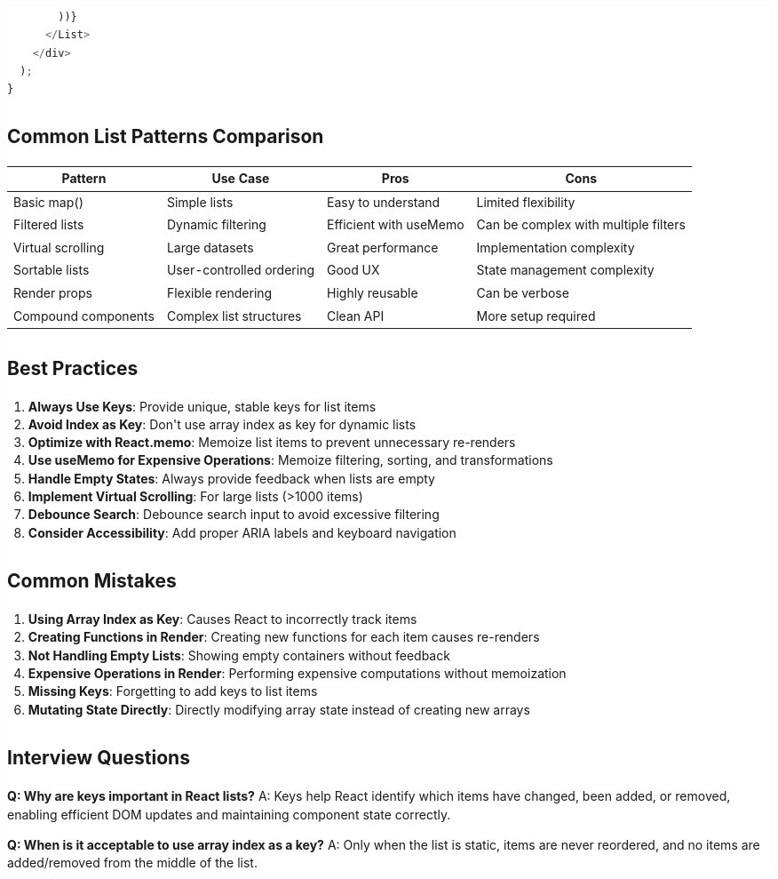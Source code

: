 ```jsx
        ))}
      </List>
    </div>
  );
}
```

## Common List Patterns Comparison

| Pattern             | Use Case                 | Pros                   | Cons                                 |
| ------------------- | ------------------------ | ---------------------- | ------------------------------------ |
| Basic map()         | Simple lists             | Easy to understand     | Limited flexibility                  |
| Filtered lists      | Dynamic filtering        | Efficient with useMemo | Can be complex with multiple filters |
| Virtual scrolling   | Large datasets           | Great performance      | Implementation complexity            |
| Sortable lists      | User-controlled ordering | Good UX                | State management complexity          |
| Render props        | Flexible rendering       | Highly reusable        | Can be verbose                       |
| Compound components | Complex list structures  | Clean API              | More setup required                  |

## Best Practices

1. **Always Use Keys**: Provide unique, stable keys for list items
2. **Avoid Index as Key**: Don't use array index as key for dynamic lists
3. **Optimize with React.memo**: Memoize list items to prevent unnecessary re-renders
4. **Use useMemo for Expensive Operations**: Memoize filtering, sorting, and transformations
5. **Handle Empty States**: Always provide feedback when lists are empty
6. **Implement Virtual Scrolling**: For large lists (>1000 items)
7. **Debounce Search**: Debounce search input to avoid excessive filtering
8. **Consider Accessibility**: Add proper ARIA labels and keyboard navigation

## Common Mistakes

1. **Using Array Index as Key**: Causes React to incorrectly track items
2. **Creating Functions in Render**: Creating new functions for each item causes re-renders
3. **Not Handling Empty Lists**: Showing empty containers without feedback
4. **Expensive Operations in Render**: Performing expensive computations without memoization
5. **Missing Keys**: Forgetting to add keys to list items
6. **Mutating State Directly**: Directly modifying array state instead of creating new arrays

## Interview Questions

**Q: Why are keys important in React lists?**
A: Keys help React identify which items have changed, been added, or removed, enabling efficient DOM updates and maintaining component state correctly.

**Q: When is it acceptable to use array index as a key?**
A: Only when the list is static, items are never reordered, and no items are added/removed from the middle of the list.
